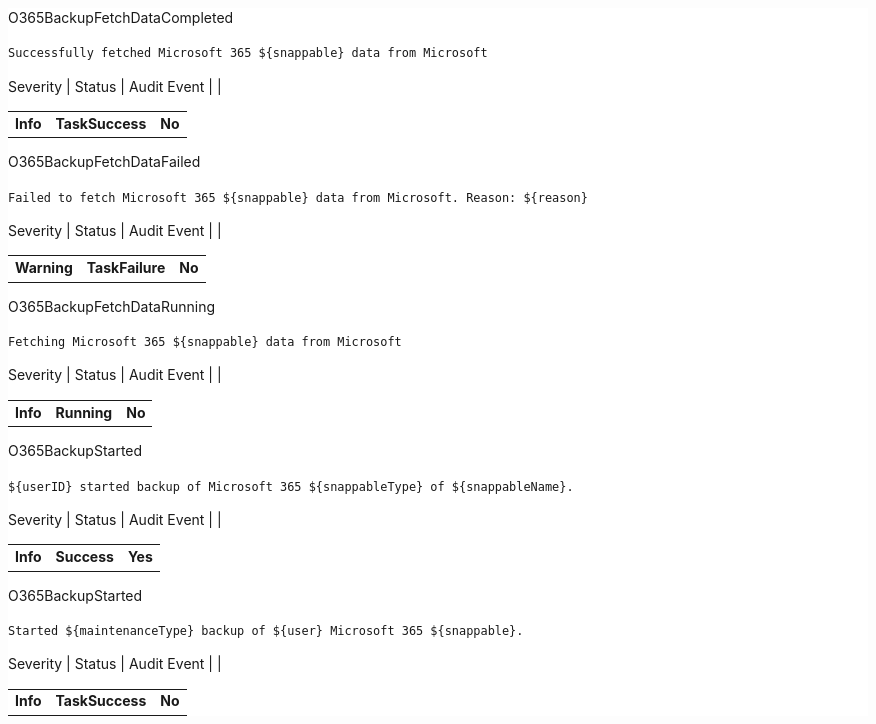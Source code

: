 O365BackupFetchDataCompleted

```text
Successfully fetched Microsoft 365 ${snappable} data from Microsoft
```

Severity | Status | Audit Event | |

|          |                 |        |
| -------- | --------------- | ------ |
| **Info** | **TaskSuccess** | **No** |

O365BackupFetchDataFailed

```text
Failed to fetch Microsoft 365 ${snappable} data from Microsoft. Reason: ${reason}
```

Severity | Status | Audit Event | |

|             |                 |        |
| ----------- | --------------- | ------ |
| **Warning** | **TaskFailure** | **No** |

O365BackupFetchDataRunning

```text
Fetching Microsoft 365 ${snappable} data from Microsoft
```

Severity | Status | Audit Event | |

|          |             |        |
| -------- | ----------- | ------ |
| **Info** | **Running** | **No** |

O365BackupStarted

```text
${userID} started backup of Microsoft 365 ${snappableType} of ${snappableName}.
```

Severity | Status | Audit Event | |

|          |             |         |
| -------- | ----------- | ------- |
| **Info** | **Success** | **Yes** |

O365BackupStarted

```text
Started ${maintenanceType} backup of ${user} Microsoft 365 ${snappable}.
```

Severity | Status | Audit Event | |

|          |                 |        |
| -------- | --------------- | ------ |
| **Info** | **TaskSuccess** | **No** |
